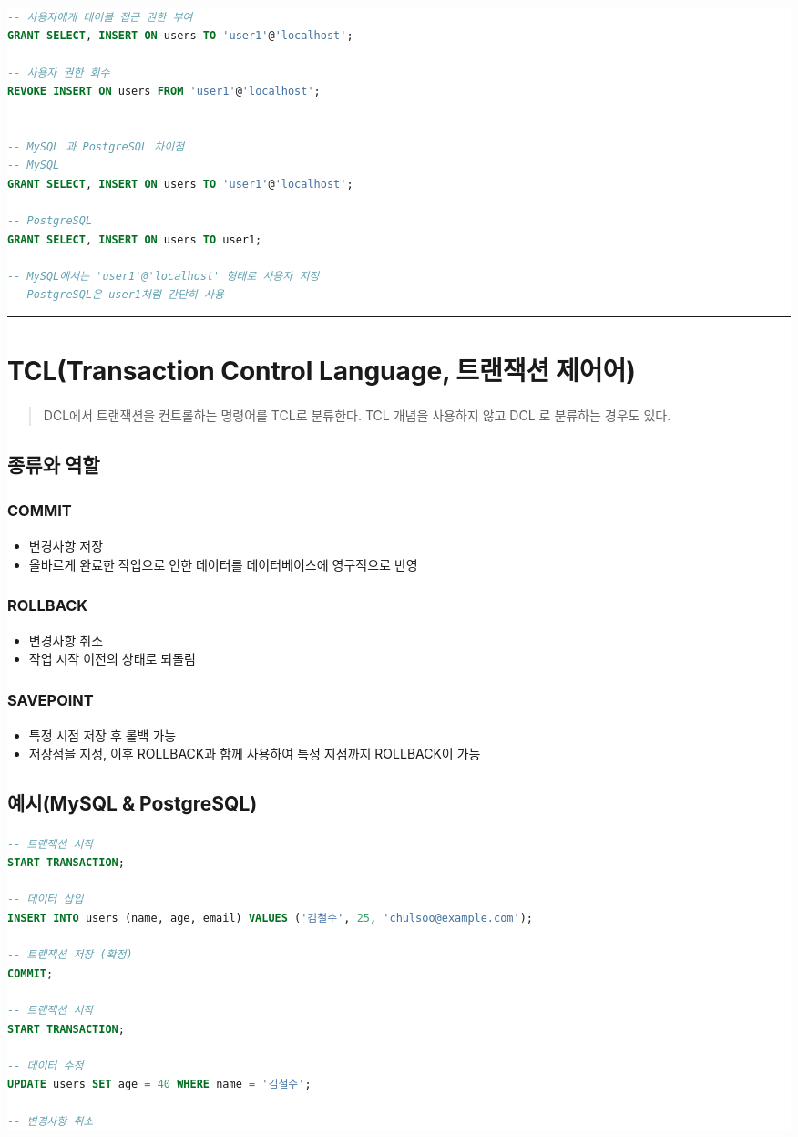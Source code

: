 ```sql
-- 사용자에게 테이블 접근 권한 부여
GRANT SELECT, INSERT ON users TO 'user1'@'localhost';

-- 사용자 권한 회수
REVOKE INSERT ON users FROM 'user1'@'localhost';

-----------------------------------------------------------------
-- MySQL 과 PostgreSQL 차이점
-- MySQL
GRANT SELECT, INSERT ON users TO 'user1'@'localhost';

-- PostgreSQL
GRANT SELECT, INSERT ON users TO user1;

-- MySQL에서는 'user1'@'localhost' 형태로 사용자 지정
-- PostgreSQL은 user1처럼 간단히 사용
```

---

# TCL(Transaction Control Language, 트랜잭션 제어어)

> DCL에서 트랜잭션을 컨트롤하는 명령어를 TCL로 분류한다.
TCL  개념을 사용하지 않고 DCL 로 분류하는 경우도 있다.
> 

## 종류와 역할

### COMMIT

- 변경사항 저장
- 올바르게 완료한 작업으로 인한 데이터를 데이터베이스에 영구적으로 반영

### ROLLBACK

- 변경사항 취소
- 작업 시작 이전의 상태로 되돌림

### SAVEPOINT

- 특정 시점 저장 후 롤백 가능
- 저장점을 지정, 이후 ROLLBACK과 함께 사용하여 특정 지점까지 ROLLBACK이 가능

## 예시(MySQL & PostgreSQL)

```sql
-- 트랜잭션 시작
START TRANSACTION;

-- 데이터 삽입
INSERT INTO users (name, age, email) VALUES ('김철수', 25, 'chulsoo@example.com');

-- 트랜잭션 저장 (확정)
COMMIT;

-- 트랜잭션 시작
START TRANSACTION;

-- 데이터 수정
UPDATE users SET age = 40 WHERE name = '김철수';

-- 변경사항 취소
```